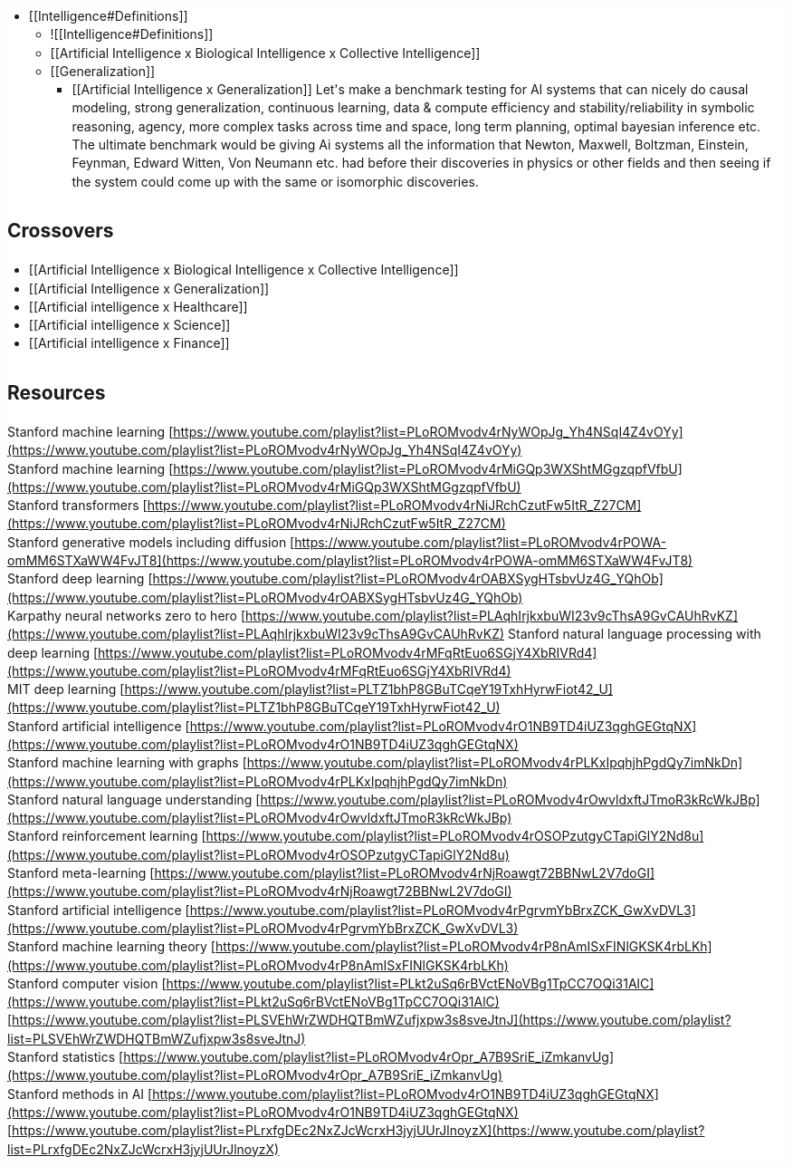- [[Intelligence#Definitions]]
	- ![[Intelligence#Definitions]]
	- [[Artificial Intelligence x Biological Intelligence x Collective Intelligence]]
	- [[Generalization]]
		- [[Artificial Intelligence x Generalization]]
	Let's make a benchmark testing for AI systems that can nicely do causal modeling, strong generalization, continuous learning, data & compute efficiency and stability/reliability in symbolic reasoning, agency, more complex tasks across time and space, long term planning, optimal bayesian inference etc. The ultimate benchmark would be giving Ai systems all the information that Newton, Maxwell, Boltzman, Einstein, Feynman, Edward Witten, Von Neumann etc. had before their discoveries in physics or other fields and then seeing if the system could come up with the same or isomorphic discoveries.

## Crossovers
-  [[Artificial Intelligence x Biological Intelligence x Collective Intelligence]]
- [[Artificial Intelligence x Generalization]]
- [[Artificial intelligence x Healthcare]]
- [[Artificial intelligence x Science]]
- [[Artificial intelligence x Finance]]

## Resources
Stanford machine learning [https://www.youtube.com/playlist?list=PLoROMvodv4rNyWOpJg_Yh4NSqI4Z4vOYy](https://www.youtube.com/playlist?list=PLoROMvodv4rNyWOpJg_Yh4NSqI4Z4vOYy)  
Stanford machine learning [https://www.youtube.com/playlist?list=PLoROMvodv4rMiGQp3WXShtMGgzqpfVfbU](https://www.youtube.com/playlist?list=PLoROMvodv4rMiGQp3WXShtMGgzqpfVfbU)  
Stanford transformers [https://www.youtube.com/playlist?list=PLoROMvodv4rNiJRchCzutFw5ItR_Z27CM](https://www.youtube.com/playlist?list=PLoROMvodv4rNiJRchCzutFw5ItR_Z27CM)  
Stanford generative models including diffusion [https://www.youtube.com/playlist?list=PLoROMvodv4rPOWA-omMM6STXaWW4FvJT8](https://www.youtube.com/playlist?list=PLoROMvodv4rPOWA-omMM6STXaWW4FvJT8)  
Stanford deep learning [https://www.youtube.com/playlist?list=PLoROMvodv4rOABXSygHTsbvUz4G_YQhOb](https://www.youtube.com/playlist?list=PLoROMvodv4rOABXSygHTsbvUz4G_YQhOb)  
Karpathy neural networks zero to hero [https://www.youtube.com/playlist?list=PLAqhIrjkxbuWI23v9cThsA9GvCAUhRvKZ](https://www.youtube.com/playlist?list=PLAqhIrjkxbuWI23v9cThsA9GvCAUhRvKZ)
Stanford natural language processing with deep learning [https://www.youtube.com/playlist?list=PLoROMvodv4rMFqRtEuo6SGjY4XbRIVRd4](https://www.youtube.com/playlist?list=PLoROMvodv4rMFqRtEuo6SGjY4XbRIVRd4)  
MIT deep learning [https://www.youtube.com/playlist?list=PLTZ1bhP8GBuTCqeY19TxhHyrwFiot42_U](https://www.youtube.com/playlist?list=PLTZ1bhP8GBuTCqeY19TxhHyrwFiot42_U)  
Stanford artificial intelligence [https://www.youtube.com/playlist?list=PLoROMvodv4rO1NB9TD4iUZ3qghGEGtqNX](https://www.youtube.com/playlist?list=PLoROMvodv4rO1NB9TD4iUZ3qghGEGtqNX)  
Stanford machine learning with graphs [https://www.youtube.com/playlist?list=PLoROMvodv4rPLKxIpqhjhPgdQy7imNkDn](https://www.youtube.com/playlist?list=PLoROMvodv4rPLKxIpqhjhPgdQy7imNkDn)  
Stanford natural language understanding [https://www.youtube.com/playlist?list=PLoROMvodv4rOwvldxftJTmoR3kRcWkJBp](https://www.youtube.com/playlist?list=PLoROMvodv4rOwvldxftJTmoR3kRcWkJBp)  
Stanford reinforcement learning [https://www.youtube.com/playlist?list=PLoROMvodv4rOSOPzutgyCTapiGlY2Nd8u](https://www.youtube.com/playlist?list=PLoROMvodv4rOSOPzutgyCTapiGlY2Nd8u)  
Stanford meta-learning [https://www.youtube.com/playlist?list=PLoROMvodv4rNjRoawgt72BBNwL2V7doGI](https://www.youtube.com/playlist?list=PLoROMvodv4rNjRoawgt72BBNwL2V7doGI)  
Stanford artificial intelligence [https://www.youtube.com/playlist?list=PLoROMvodv4rPgrvmYbBrxZCK_GwXvDVL3](https://www.youtube.com/playlist?list=PLoROMvodv4rPgrvmYbBrxZCK_GwXvDVL3)  
Stanford machine learning theory [https://www.youtube.com/playlist?list=PLoROMvodv4rP8nAmISxFINlGKSK4rbLKh](https://www.youtube.com/playlist?list=PLoROMvodv4rP8nAmISxFINlGKSK4rbLKh)  
Stanford computer vision [https://www.youtube.com/playlist?list=PLkt2uSq6rBVctENoVBg1TpCC7OQi31AlC](https://www.youtube.com/playlist?list=PLkt2uSq6rBVctENoVBg1TpCC7OQi31AlC)  
[https://www.youtube.com/playlist?list=PLSVEhWrZWDHQTBmWZufjxpw3s8sveJtnJ](https://www.youtube.com/playlist?list=PLSVEhWrZWDHQTBmWZufjxpw3s8sveJtnJ)  
Stanford statistics [https://www.youtube.com/playlist?list=PLoROMvodv4rOpr_A7B9SriE_iZmkanvUg](https://www.youtube.com/playlist?list=PLoROMvodv4rOpr_A7B9SriE_iZmkanvUg)  
Stanford methods in AI [https://www.youtube.com/playlist?list=PLoROMvodv4rO1NB9TD4iUZ3qghGEGtqNX](https://www.youtube.com/playlist?list=PLoROMvodv4rO1NB9TD4iUZ3qghGEGtqNX)  
[https://www.youtube.com/playlist?list=PLrxfgDEc2NxZJcWcrxH3jyjUUrJlnoyzX](https://www.youtube.com/playlist?list=PLrxfgDEc2NxZJcWcrxH3jyjUUrJlnoyzX)  